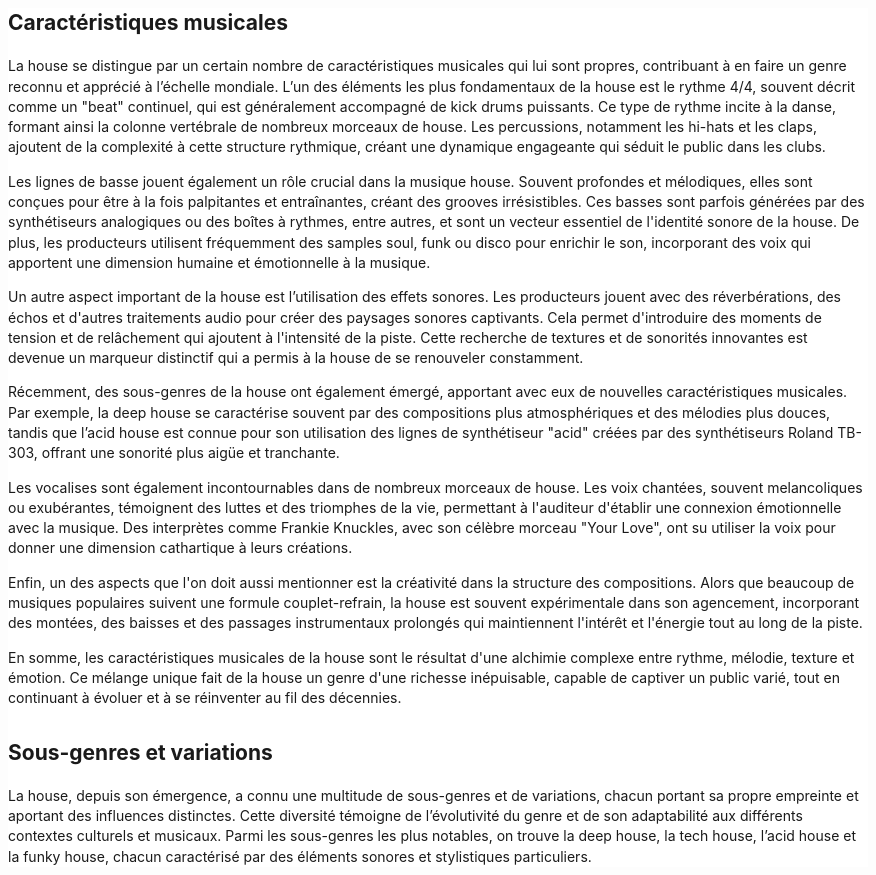 
## Caractéristiques musicales


La house se distingue par un certain nombre de caractéristiques musicales qui lui sont propres, contribuant à en faire un genre reconnu et apprécié à l’échelle mondiale. L’un des éléments les plus fondamentaux de la house est le rythme 4/4, souvent décrit comme un "beat" continuel, qui est généralement accompagné de kick drums puissants. Ce type de rythme incite à la danse, formant ainsi la colonne vertébrale de nombreux morceaux de house. Les percussions, notamment les hi-hats et les claps, ajoutent de la complexité à cette structure rythmique, créant une dynamique engageante qui séduit le public dans les clubs.

Les lignes de basse jouent également un rôle crucial dans la musique house. Souvent profondes et mélodiques, elles sont conçues pour être à la fois palpitantes et entraînantes, créant des grooves irrésistibles. Ces basses sont parfois générées par des synthétiseurs analogiques ou des boîtes à rythmes, entre autres, et sont un vecteur essentiel de l'identité sonore de la house. De plus, les producteurs utilisent fréquemment des samples soul, funk ou disco pour enrichir le son, incorporant des voix qui apportent une dimension humaine et émotionnelle à la musique.

Un autre aspect important de la house est l’utilisation des effets sonores. Les producteurs jouent avec des réverbérations, des échos et d'autres traitements audio pour créer des paysages sonores captivants. Cela permet d'introduire des moments de tension et de relâchement qui ajoutent à l'intensité de la piste. Cette recherche de textures et de sonorités innovantes est devenue un marqueur distinctif qui a permis à la house de se renouveler constamment.

Récemment, des sous-genres de la house ont également émergé, apportant avec eux de nouvelles caractéristiques musicales. Par exemple, la deep house se caractérise souvent par des compositions plus atmosphériques et des mélodies plus douces, tandis que l’acid house est connue pour son utilisation des lignes de synthétiseur "acid" créées par des synthétiseurs Roland TB-303, offrant une sonorité plus aigüe et tranchante.

Les vocalises sont également incontournables dans de nombreux morceaux de house. Les voix chantées, souvent melancoliques ou exubérantes, témoignent des luttes et des triomphes de la vie, permettant à l'auditeur d'établir une connexion émotionnelle avec la musique. Des interprètes comme Frankie Knuckles, avec son célèbre morceau "Your Love", ont su utiliser la voix pour donner une dimension cathartique à leurs créations.

Enfin, un des aspects que l'on doit aussi mentionner est la créativité dans la structure des compositions. Alors que beaucoup de musiques populaires suivent une formule couplet-refrain, la house est souvent expérimentale dans son agencement, incorporant des montées, des baisses et des passages instrumentaux prolongés qui maintiennent l'intérêt et l'énergie tout au long de la piste.

En somme, les caractéristiques musicales de la house sont le résultat d'une alchimie complexe entre rythme, mélodie, texture et émotion. Ce mélange unique fait de la house un genre d'une richesse inépuisable, capable de captiver un public varié, tout en continuant à évoluer et à se réinventer au fil des décennies.


## Sous-genres et variations


La house, depuis son émergence, a connu une multitude de sous-genres et de variations, chacun portant sa propre empreinte et aportant des influences distinctes. Cette diversité témoigne de l’évolutivité du genre et de son adaptabilité aux différents contextes culturels et musicaux. Parmi les sous-genres les plus notables, on trouve la deep house, la tech house, l’acid house et la funky house, chacun caractérisé par des éléments sonores et stylistiques particuliers.
